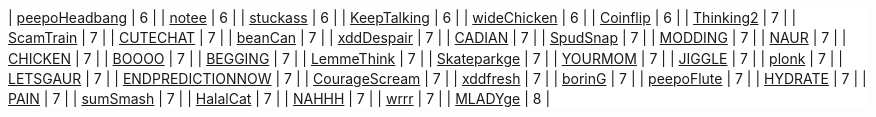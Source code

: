 | [peepoHeadbang](https://7tv.app/emotes/62b0aba9202c9259172864b5)                                                                                        | 6     |
| [notee](https://7tv.app/emotes/63f57ba8f8070da4e44ba710)                                                                                                | 6     |
| [stuckass](https://7tv.app/emotes/646e6a8b0dd3d25472874aa7)                                                                                             | 6     |
| [KeepTalking](https://7tv.app/emotes/628256f9eee62ad06c4b047c)                                                                                          | 6     |
| [wideChicken](https://7tv.app/emotes/625c7ee2a437d151f629973f)                                                                                          | 6     |
| [Coinflip](https://7tv.app/emotes/62b618fecae6625a55feb62f)                                                                                             | 6     |
| [Thinking2](https://7tv.app/emotes/603e9f61284626000d068871)                                                                                            | 7     |
| [ScamTrain](https://7tv.app/emotes/6185da9b8d50b5f26ee80314)                                                                                            | 7     |
| [CUTECHAT](https://7tv.app/emotes/61ca8be00bf63003719431e6)                                                                                             | 7     |
| [beanCan](https://7tv.app/emotes/629eb2630e60c6d53da66405)                                                                                              | 7     |
| [xddDespair](https://7tv.app/emotes/62c849869882dfa63c8210dd)                                                                                           | 7     |
| [CADIAN](https://7tv.app/emotes/631f75c4640b39113b17eba6)                                                                                               | 7     |
| [SpudSnap](https://7tv.app/emotes/61ea0bbb0aadf8d57da4e138)                                                                                             | 7     |
| [MODDING](https://7tv.app/emotes/618247fcf1ae15abc7eba0b2)                                                                                              | 7     |
| [NAUR](https://7tv.app/emotes/62fc898ca2afb0f0f8301b41)                                                                                                 | 7     |
| [CHICKEN](https://7tv.app/emotes/636d6a85f3c33290e2580e3b)                                                                                              | 7     |
| [BOOOO](https://7tv.app/emotes/60ecc283cbd9c9866bbd86b5)                                                                                                | 7     |
| [BEGGING](https://7tv.app/emotes/6327150c2a65ac720df6e2c6)                                                                                              | 7     |
| [LemmeThink](https://7tv.app/emotes/60d2f54991b6751bc118f22d)                                                                                           | 7     |
| [Skateparkge](https://7tv.app/emotes/639f97e788641834ae131c0a)                                                                                          | 7     |
| [YOURMOM](https://7tv.app/emotes/60ae98833c27a8b79c7b645c)                                                                                              | 7     |
| [JIGGLE](https://7tv.app/emotes/61bbe1bf05f36322ee1a93cf)                                                                                               | 7     |
| [plonk](https://7tv.app/emotes/63d2df40cd611db1717b420f)                                                                                                | 7     |
| [LETSGAUR](https://7tv.app/emotes/63e67fe8f255be4a5bff1f27)                                                                                             | 7     |
| [ENDPREDICTIONNOW](https://7tv.app/emotes/63f09ca9ad4ecd610ce4dc4a)                                                                                     | 7     |
| [CourageScream](https://7tv.app/emotes/61e6249e3441abfa431d1974)                                                                                        | 7     |
| [xddfresh](https://7tv.app/emotes/6312804a6782c051da2633e3)                                                                                             | 7     |
| [borinG](https://7tv.app/emotes/64346fd872a3e13c5ef36bbd)                                                                                               | 7     |
| [peepoFlute](https://7tv.app/emotes/60e4ea378caa330c4cdb7d9f)                                                                                           | 7     |
| [HYDRATE](https://7tv.app/emotes/632b4ff9c7950e03fc6ee825)                                                                                              | 7     |
| [PAIN](https://7tv.app/emotes/617403755ff09767de2a0603)                                                                                                 | 7     |
| [sumSmash](https://7tv.app/emotes/603cb277c20d020014423c39)                                                                                             | 7     |
| [HalalCat](https://7tv.app/emotes/618ef6b617e4d50afc0d3a3d)                                                                                             | 7     |
| [NAHHH](https://7tv.app/emotes/634029deb3723828343b7da4)                                                                                                | 7     |
| [wrrr](https://7tv.app/emotes/64332e46a23ea3270ac76ae7)                                                                                                 | 7     |
| [MLADYge](https://7tv.app/emotes/60b5689c96929aeb07332f21)                                                                                              | 8     |
